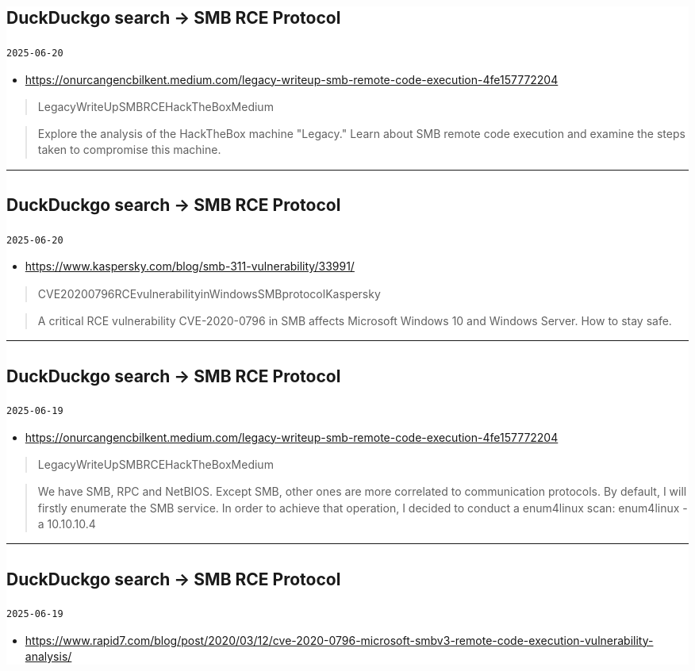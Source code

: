 
## DuckDuckgo search -> SMB RCE Protocol
`2025-06-20`

* https://onurcangencbilkent.medium.com/legacy-writeup-smb-remote-code-execution-4fe157772204

<blockquote>
 LegacyWriteUpSMBRCEHackTheBoxMedium
</blockquote>
<blockquote>
Explore the analysis of the HackTheBox machine &quot;Legacy.&quot; Learn about SMB remote code execution and examine the steps taken to compromise this machine.
</blockquote>

---

## DuckDuckgo search -> SMB RCE Protocol
`2025-06-20`

* https://www.kaspersky.com/blog/smb-311-vulnerability/33991/

<blockquote>
 CVE20200796RCEvulnerabilityinWindowsSMBprotocolKaspersky
</blockquote>
<blockquote>
A critical RCE vulnerability CVE-2020-0796 in SMB affects Microsoft Windows 10 and Windows Server. How to stay safe.
</blockquote>

---

## DuckDuckgo search -> SMB RCE Protocol
`2025-06-19`

* https://onurcangencbilkent.medium.com/legacy-writeup-smb-remote-code-execution-4fe157772204

<blockquote>
 LegacyWriteUpSMBRCEHackTheBoxMedium
</blockquote>
<blockquote>
We have SMB, RPC and NetBIOS. Except SMB, other ones are more correlated to communication protocols. By default, I will firstly enumerate the SMB service. In order to achieve that operation, I decided to conduct a enum4linux scan: enum4linux -a 10.10.10.4
</blockquote>

---

## DuckDuckgo search -> SMB RCE Protocol
`2025-06-19`

* https://www.rapid7.com/blog/post/2020/03/12/cve-2020-0796-microsoft-smbv3-remote-code-execution-vulnerability-analysis/
